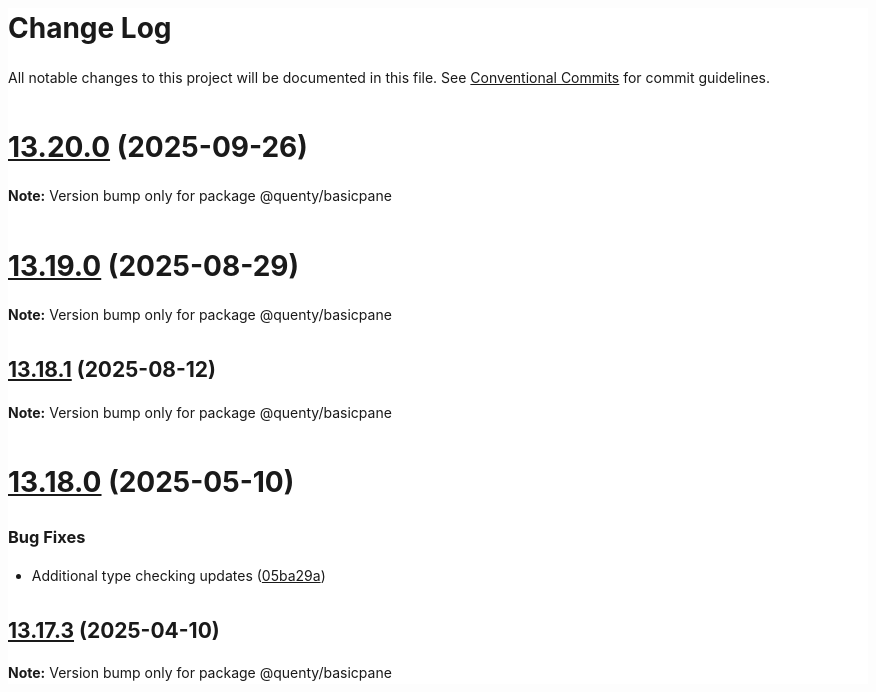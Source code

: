 # Change Log

All notable changes to this project will be documented in this file.
See [Conventional Commits](https://conventionalcommits.org) for commit guidelines.

# [13.20.0](https://github.com/Quenty/NevermoreEngine/compare/@quenty/basicpane@13.19.0...@quenty/basicpane@13.20.0) (2025-09-26)

**Note:** Version bump only for package @quenty/basicpane





# [13.19.0](https://github.com/Quenty/NevermoreEngine/compare/@quenty/basicpane@13.18.1...@quenty/basicpane@13.19.0) (2025-08-29)

**Note:** Version bump only for package @quenty/basicpane





## [13.18.1](https://github.com/Quenty/NevermoreEngine/compare/@quenty/basicpane@13.18.0...@quenty/basicpane@13.18.1) (2025-08-12)

**Note:** Version bump only for package @quenty/basicpane





# [13.18.0](https://github.com/Quenty/NevermoreEngine/compare/@quenty/basicpane@13.17.3...@quenty/basicpane@13.18.0) (2025-05-10)


### Bug Fixes

* Additional type checking updates ([05ba29a](https://github.com/Quenty/NevermoreEngine/commit/05ba29a03efc9f3feed74b34f1d9dfb237496214))





## [13.17.3](https://github.com/Quenty/NevermoreEngine/compare/@quenty/basicpane@13.17.2...@quenty/basicpane@13.17.3) (2025-04-10)

**Note:** Version bump only for package @quenty/basicpane
